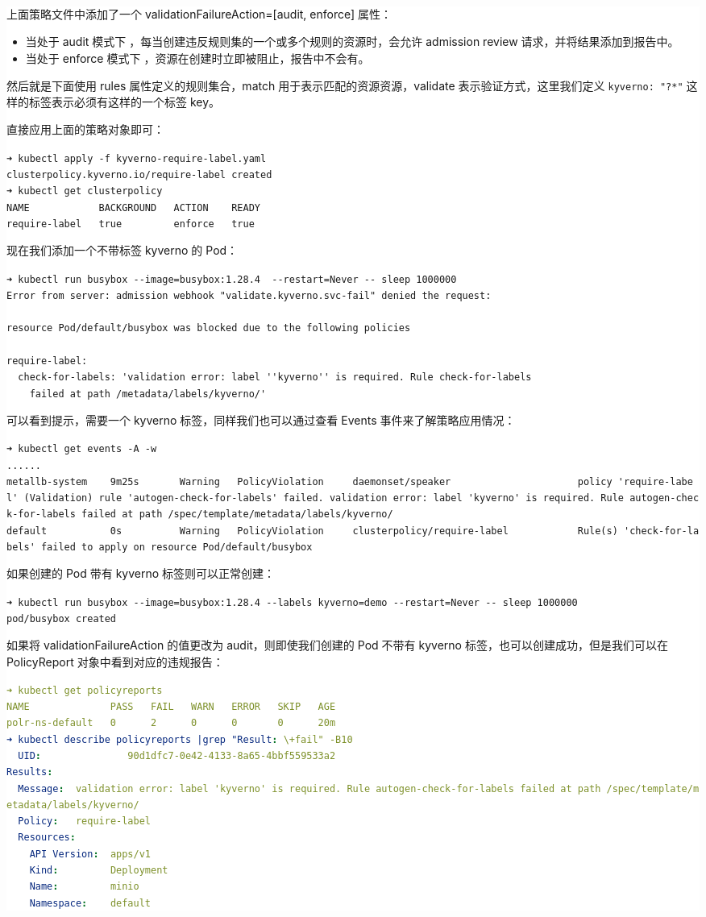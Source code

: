 ```yaml
```

上面策略文件中添加了一个 validationFailureAction=[audit, enforce] 属性：

- 当处于 audit 模式下 ，每当创建违反规则集的一个或多个规则的资源时，会允许 admission review 请求，并将结果添加到报告中。
- 当处于 enforce 模式下 ，资源在创建时立即被阻止，报告中不会有。

然后就是下面使用 rules 属性定义的规则集合，match 用于表示匹配的资源资源，validate 表示验证方式，这里我们定义 `kyverno: "?*"` 这样的标签表示必须有这样的一个标签 key。

直接应用上面的策略对象即可：            

```shell
➜ kubectl apply -f kyverno-require-label.yaml
clusterpolicy.kyverno.io/require-label created
➜ kubectl get clusterpolicy
NAME            BACKGROUND   ACTION    READY
require-label   true         enforce   true
```

现在我们添加一个不带标签 kyverno 的 Pod：

```shell
➜ kubectl run busybox --image=busybox:1.28.4  --restart=Never -- sleep 1000000
Error from server: admission webhook "validate.kyverno.svc-fail" denied the request:

resource Pod/default/busybox was blocked due to the following policies

require-label:
  check-for-labels: 'validation error: label ''kyverno'' is required. Rule check-for-labels
    failed at path /metadata/labels/kyverno/'
```

可以看到提示，需要一个 kyverno 标签，同样我们也可以通过查看 Events 事件来了解策略应用情况：

```shell
➜ kubectl get events -A -w
......
metallb-system    9m25s       Warning   PolicyViolation     daemonset/speaker                      policy 'require-label' (Validation) rule 'autogen-check-for-labels' failed. validation error: label 'kyverno' is required. Rule autogen-check-for-labels failed at path /spec/template/metadata/labels/kyverno/
default           0s          Warning   PolicyViolation     clusterpolicy/require-label            Rule(s) 'check-for-labels' failed to apply on resource Pod/default/busybox
```

如果创建的 Pod 带有 kyverno 标签则可以正常创建：

```shell
➜ kubectl run busybox --image=busybox:1.28.4 --labels kyverno=demo --restart=Never -- sleep 1000000
pod/busybox created
```

如果将 validationFailureAction 的值更改为 audit，则即使我们创建的 Pod 不带有 kyverno 标签，也可以创建成功，但是我们可以在 PolicyReport 对象中看到对应的违规报告：

```yaml
➜ kubectl get policyreports
NAME              PASS   FAIL   WARN   ERROR   SKIP   AGE
polr-ns-default   0      2      0      0       0      20m
➜ kubectl describe policyreports |grep "Result: \+fail" -B10
  UID:               90d1dfc7-0e42-4133-8a65-4bbf559533a2
Results:
  Message:  validation error: label 'kyverno' is required. Rule autogen-check-for-labels failed at path /spec/template/metadata/labels/kyverno/
  Policy:   require-label
  Resources:
    API Version:  apps/v1
    Kind:         Deployment
    Name:         minio
    Namespace:    default
```